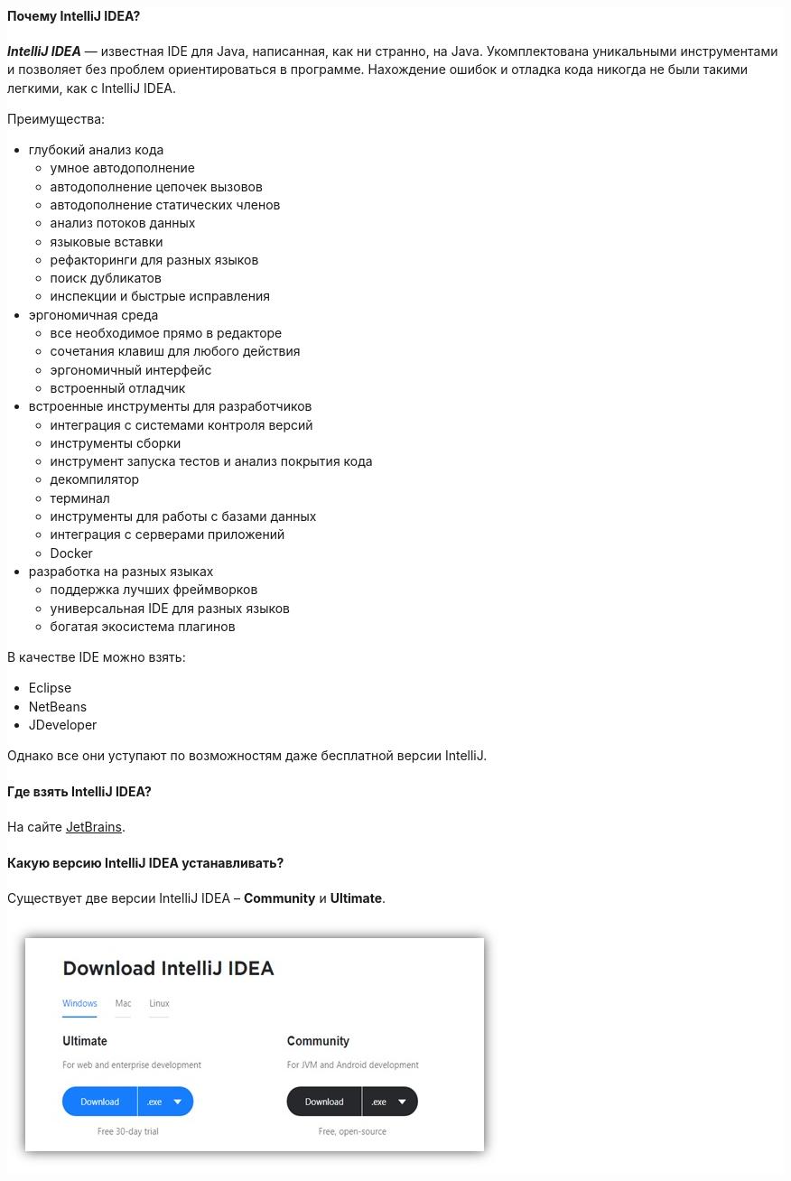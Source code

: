 #### Почему IntelliJ IDEA?

***IntelliJ IDEA*** — известная IDE для Java, написанная, как ни странно, на Java. 
Укомплектована уникальными инструментами и позволяет без проблем ориентироваться в программе. 
Нахождение ошибок и отладка кода никогда не были такими легкими, как с IntelliJ IDEA.

Преимущества:

* глубокий анализ кода
    * умное автодополнение
    * автодополнение цепочек вызовов
    * автодополнение статических членов
    * анализ потоков данных
    * языковые вставки
    * рефакторинги для разных языков
    * поиск дубликатов
    * инспекции и быстрые исправления
* эргономичная среда
    * все необходимое прямо в редакторе
    * сочетания клавиш для любого действия
    * эргономичный интерфейс
    * встроенный отладчик
* встроенные инструменты для разработчиков
    * интеграция с системами контроля версий
    * инструменты сборки
    * инструмент запуска тестов и анализ покрытия кода
    * декомпилятор
    * терминал
    * инструменты для работы с базами данных
    * интеграция с серверами приложений
    * Docker
* разработка на разных языках
    * поддержка лучших фреймворков
    * универсальная IDE для разных языков
    * богатая экосистема плагинов 

В качестве IDE можно взять:

* Eclipse
* NetBeans
* JDeveloper

Однако все они уступают по возможностям даже бесплатной версии IntelliJ.

#### Где взять IntelliJ IDEA?

На сайте [JetBrains](https://www.jetbrains.com/idea/download/#section=windows).

#### Какую версию IntelliJ IDEA устанавливать?

Существует две версии IntelliJ IDEA – **Community** и **Ultimate**. 

![Два варианта IntelliJ IDEA](./_Files/2.%20IntelliJ%20IDEA/02.jpg "Два варианта IntelliJ IDEA")